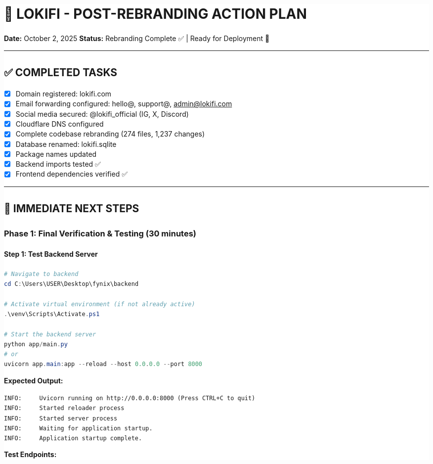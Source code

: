 # 🚀 LOKIFI - POST-REBRANDING ACTION PLAN

**Date:** October 2, 2025
**Status:** Rebranding Complete ✅ | Ready for Deployment 🚀

---

## ✅ COMPLETED TASKS

- [x] Domain registered: lokifi.com
- [x] Email forwarding configured: hello@, support@, admin@lokifi.com
- [x] Social media secured: @lokifi_official (IG, X, Discord)
- [x] Cloudflare DNS configured
- [x] Complete codebase rebranding (274 files, 1,237 changes)
- [x] Database renamed: lokifi.sqlite
- [x] Package names updated
- [x] Backend imports tested ✅
- [x] Frontend dependencies verified ✅

---

## 🎯 IMMEDIATE NEXT STEPS

### Phase 1: Final Verification & Testing (30 minutes)

#### **Step 1: Test Backend Server**

```powershell
# Navigate to backend
cd C:\Users\USER\Desktop\fynix\backend

# Activate virtual environment (if not already active)
.\venv\Scripts\Activate.ps1

# Start the backend server
python app/main.py
# or
uvicorn app.main:app --reload --host 0.0.0.0 --port 8000
```

**Expected Output:**

```
INFO:     Uvicorn running on http://0.0.0.0:8000 (Press CTRL+C to quit)
INFO:     Started reloader process
INFO:     Started server process
INFO:     Waiting for application startup.
INFO:     Application startup complete.
```

**Test Endpoints:**
